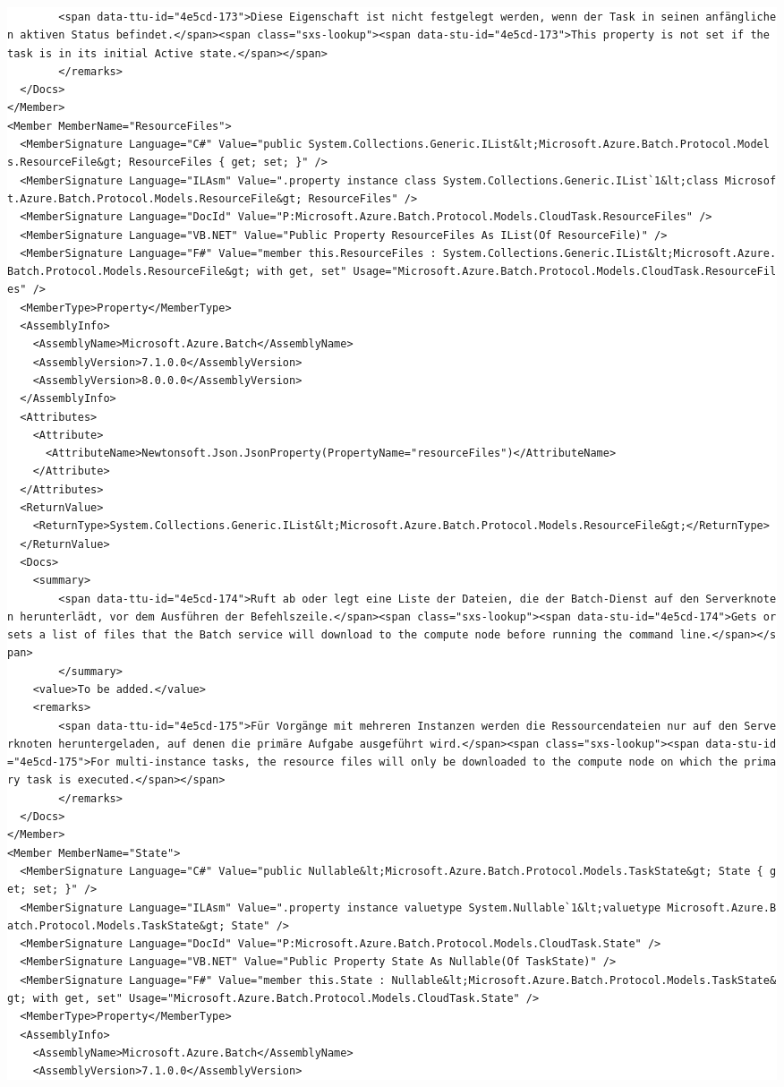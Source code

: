             <span data-ttu-id="4e5cd-173">Diese Eigenschaft ist nicht festgelegt werden, wenn der Task in seinen anfänglichen aktiven Status befindet.</span><span class="sxs-lookup"><span data-stu-id="4e5cd-173">This property is not set if the task is in its initial Active state.</span></span>
            </remarks>
      </Docs>
    </Member>
    <Member MemberName="ResourceFiles">
      <MemberSignature Language="C#" Value="public System.Collections.Generic.IList&lt;Microsoft.Azure.Batch.Protocol.Models.ResourceFile&gt; ResourceFiles { get; set; }" />
      <MemberSignature Language="ILAsm" Value=".property instance class System.Collections.Generic.IList`1&lt;class Microsoft.Azure.Batch.Protocol.Models.ResourceFile&gt; ResourceFiles" />
      <MemberSignature Language="DocId" Value="P:Microsoft.Azure.Batch.Protocol.Models.CloudTask.ResourceFiles" />
      <MemberSignature Language="VB.NET" Value="Public Property ResourceFiles As IList(Of ResourceFile)" />
      <MemberSignature Language="F#" Value="member this.ResourceFiles : System.Collections.Generic.IList&lt;Microsoft.Azure.Batch.Protocol.Models.ResourceFile&gt; with get, set" Usage="Microsoft.Azure.Batch.Protocol.Models.CloudTask.ResourceFiles" />
      <MemberType>Property</MemberType>
      <AssemblyInfo>
        <AssemblyName>Microsoft.Azure.Batch</AssemblyName>
        <AssemblyVersion>7.1.0.0</AssemblyVersion>
        <AssemblyVersion>8.0.0.0</AssemblyVersion>
      </AssemblyInfo>
      <Attributes>
        <Attribute>
          <AttributeName>Newtonsoft.Json.JsonProperty(PropertyName="resourceFiles")</AttributeName>
        </Attribute>
      </Attributes>
      <ReturnValue>
        <ReturnType>System.Collections.Generic.IList&lt;Microsoft.Azure.Batch.Protocol.Models.ResourceFile&gt;</ReturnType>
      </ReturnValue>
      <Docs>
        <summary>
            <span data-ttu-id="4e5cd-174">Ruft ab oder legt eine Liste der Dateien, die der Batch-Dienst auf den Serverknoten herunterlädt, vor dem Ausführen der Befehlszeile.</span><span class="sxs-lookup"><span data-stu-id="4e5cd-174">Gets or sets a list of files that the Batch service will download to the compute node before running the command line.</span></span>
            </summary>
        <value>To be added.</value>
        <remarks>
            <span data-ttu-id="4e5cd-175">Für Vorgänge mit mehreren Instanzen werden die Ressourcendateien nur auf den Serverknoten heruntergeladen, auf denen die primäre Aufgabe ausgeführt wird.</span><span class="sxs-lookup"><span data-stu-id="4e5cd-175">For multi-instance tasks, the resource files will only be downloaded to the compute node on which the primary task is executed.</span></span>
            </remarks>
      </Docs>
    </Member>
    <Member MemberName="State">
      <MemberSignature Language="C#" Value="public Nullable&lt;Microsoft.Azure.Batch.Protocol.Models.TaskState&gt; State { get; set; }" />
      <MemberSignature Language="ILAsm" Value=".property instance valuetype System.Nullable`1&lt;valuetype Microsoft.Azure.Batch.Protocol.Models.TaskState&gt; State" />
      <MemberSignature Language="DocId" Value="P:Microsoft.Azure.Batch.Protocol.Models.CloudTask.State" />
      <MemberSignature Language="VB.NET" Value="Public Property State As Nullable(Of TaskState)" />
      <MemberSignature Language="F#" Value="member this.State : Nullable&lt;Microsoft.Azure.Batch.Protocol.Models.TaskState&gt; with get, set" Usage="Microsoft.Azure.Batch.Protocol.Models.CloudTask.State" />
      <MemberType>Property</MemberType>
      <AssemblyInfo>
        <AssemblyName>Microsoft.Azure.Batch</AssemblyName>
        <AssemblyVersion>7.1.0.0</AssemblyVersion>
